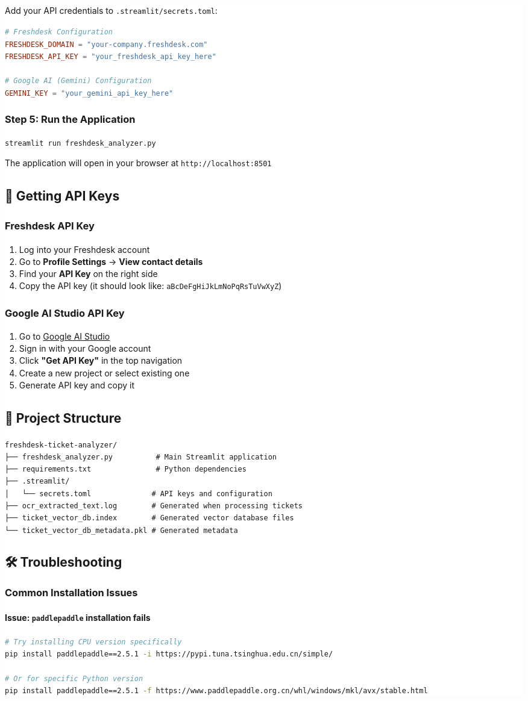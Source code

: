 Add your API credentials to `.streamlit/secrets.toml`:

```toml
# Freshdesk Configuration
FRESHDESK_DOMAIN = "your-company.freshdesk.com"
FRESHDESK_API_KEY = "your_freshdesk_api_key_here"

# Google AI (Gemini) Configuration  
GEMINI_KEY = "your_gemini_api_key_here"
```

### Step 5: Run the Application
```bash
streamlit run freshdesk_analyzer.py
```

The application will open in your browser at `http://localhost:8501`

## 🔑 Getting API Keys

### Freshdesk API Key
1. Log into your Freshdesk account
2. Go to **Profile Settings** → **View contact details**
3. Find your **API Key** on the right side
4. Copy the API key (it should look like: `aBcDeFgHiJkLmNoPqRsTuVwXyZ`)

### Google AI Studio API Key
1. Go to [Google AI Studio](https://aistudio.google.com/)
2. Sign in with your Google account
3. Click **"Get API Key"** in the top navigation
4. Create a new project or select existing one
5. Generate API key and copy it

## 📁 Project Structure
```
freshdesk-ticket-analyzer/
├── freshdesk_analyzer.py          # Main Streamlit application
├── requirements.txt               # Python dependencies
├── .streamlit/
│   └── secrets.toml              # API keys and configuration
├── ocr_extracted_text.log        # Generated when processing tickets
├── ticket_vector_db.index        # Generated vector database files
└── ticket_vector_db_metadata.pkl # Generated metadata
```

## 🛠️ Troubleshooting

### Common Installation Issues

#### Issue: `paddlepaddle` installation fails
```bash
# Try installing CPU version specifically
pip install paddlepaddle==2.5.1 -i https://pypi.tuna.tsinghua.edu.cn/simple/

# Or for specific Python version
pip install paddlepaddle==2.5.1 -f https://www.paddlepaddle.org.cn/whl/windows/mkl/avx/stable.html
```
